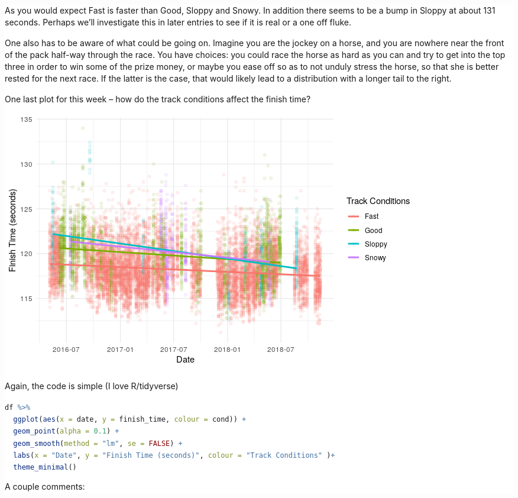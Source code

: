 As you would expect Fast is faster than Good, Sloppy and Snowy. In
addition there seems to be a bump in Sloppy at about 131 seconds.
Perhaps we’ll investigate this in later entries to see if it is real or
a one off fluke.

One also has to be aware of what could be going on. Imagine you are the
jockey on a horse, and you are nowhere near the front of the pack
half-way through the race. You have choices: you could race the horse as
hard as you can and try to get into the top three in order to win some
of the prize money, or maybe you ease off so as to not unduly stress the
horse, so that she is better rested for the next race. If the latter is
the case, that would likely lead to a distribution with a longer tail to
the right.

One last plot for this week – how do the track conditions affect the
finish time?

![](pon5.png)

Again, the code is simple (I love R/tidyverse)

``` r
df %>% 
  ggplot(aes(x = date, y = finish_time, colour = cond)) +
  geom_point(alpha = 0.1) + 
  geom_smooth(method = "lm", se = FALSE) + 
  labs(x = "Date", y = "Finish Time (seconds)", colour = "Track Conditions" )+
  theme_minimal()
```

A couple comments:
